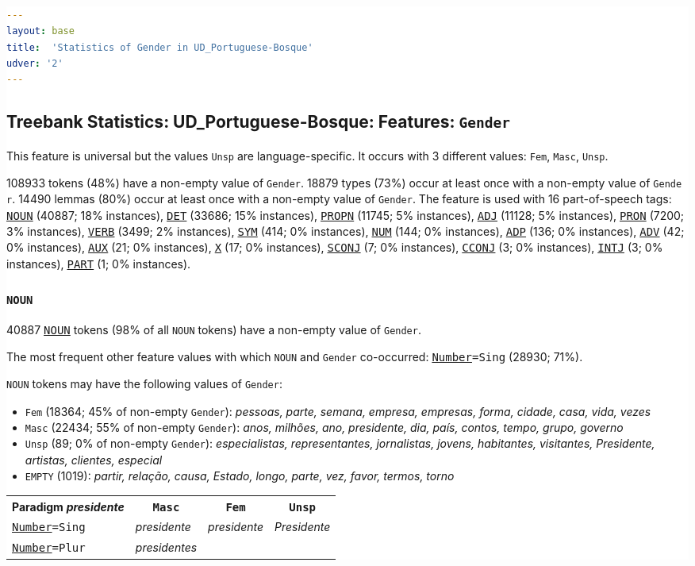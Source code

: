 ```yaml
---
layout: base
title:  'Statistics of Gender in UD_Portuguese-Bosque'
udver: '2'
---
```


## Treebank Statistics: UD_Portuguese-Bosque: Features: `Gender`

This feature is universal but the values `Unsp` are language-specific.
It occurs with 3 different values: `Fem`, `Masc`, `Unsp`.

108933 tokens (48%) have a non-empty value of `Gender`.
18879 types (73%) occur at least once with a non-empty value of `Gender`.
14490 lemmas (80%) occur at least once with a non-empty value of `Gender`.
The feature is used with 16 part-of-speech tags: <tt><a href="pt_bosque-pos-NOUN.html">NOUN</a></tt> (40887; 18% instances), <tt><a href="pt_bosque-pos-DET.html">DET</a></tt> (33686; 15% instances), <tt><a href="pt_bosque-pos-PROPN.html">PROPN</a></tt> (11745; 5% instances), <tt><a href="pt_bosque-pos-ADJ.html">ADJ</a></tt> (11128; 5% instances), <tt><a href="pt_bosque-pos-PRON.html">PRON</a></tt> (7200; 3% instances), <tt><a href="pt_bosque-pos-VERB.html">VERB</a></tt> (3499; 2% instances), <tt><a href="pt_bosque-pos-SYM.html">SYM</a></tt> (414; 0% instances), <tt><a href="pt_bosque-pos-NUM.html">NUM</a></tt> (144; 0% instances), <tt><a href="pt_bosque-pos-ADP.html">ADP</a></tt> (136; 0% instances), <tt><a href="pt_bosque-pos-ADV.html">ADV</a></tt> (42; 0% instances), <tt><a href="pt_bosque-pos-AUX.html">AUX</a></tt> (21; 0% instances), <tt><a href="pt_bosque-pos-X.html">X</a></tt> (17; 0% instances), <tt><a href="pt_bosque-pos-SCONJ.html">SCONJ</a></tt> (7; 0% instances), <tt><a href="pt_bosque-pos-CCONJ.html">CCONJ</a></tt> (3; 0% instances), <tt><a href="pt_bosque-pos-INTJ.html">INTJ</a></tt> (3; 0% instances), <tt><a href="pt_bosque-pos-PART.html">PART</a></tt> (1; 0% instances).

### `NOUN`

40887 <tt><a href="pt_bosque-pos-NOUN.html">NOUN</a></tt> tokens (98% of all `NOUN` tokens) have a non-empty value of `Gender`.

The most frequent other feature values with which `NOUN` and `Gender` co-occurred: <tt><a href="pt_bosque-feat-Number.html">Number</a></tt><tt>=Sing</tt> (28930; 71%).

`NOUN` tokens may have the following values of `Gender`:

* `Fem` (18364; 45% of non-empty `Gender`): <em>pessoas, parte, semana, empresa, empresas, forma, cidade, casa, vida, vezes</em>
* `Masc` (22434; 55% of non-empty `Gender`): <em>anos, milhões, ano, presidente, dia, país, contos, tempo, grupo, governo</em>
* `Unsp` (89; 0% of non-empty `Gender`): <em>especialistas, representantes, jornalistas, jovens, habitantes, visitantes, Presidente, artistas, clientes, especial</em>
* `EMPTY` (1019): <em>partir, relação, causa, Estado, longo, parte, vez, favor, termos, torno</em>

<table>
  <tr><th>Paradigm <i>presidente</i></th><th><tt>Masc</tt></th><th><tt>Fem</tt></th><th><tt>Unsp</tt></th></tr>
  <tr><td><tt><tt><a href="pt_bosque-feat-Number.html">Number</a></tt><tt>=Sing</tt></tt></td><td><em>presidente</em></td><td><em>presidente</em></td><td><em>Presidente</em></td></tr>
  <tr><td><tt><tt><a href="pt_bosque-feat-Number.html">Number</a></tt><tt>=Plur</tt></tt></td><td><em>presidentes</em></td><td></td><td></td></tr>
</table>
